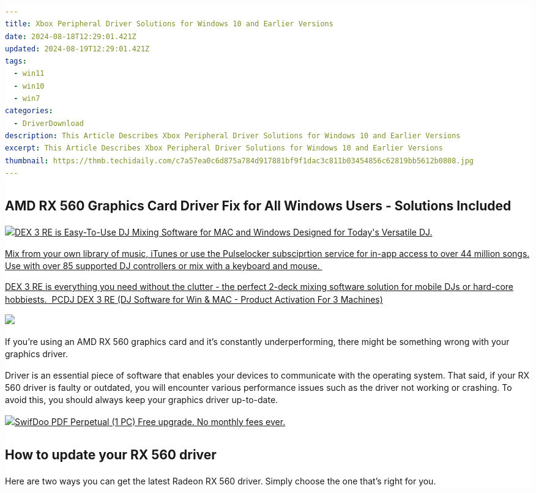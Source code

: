 ```yaml
---
title: Xbox Peripheral Driver Solutions for Windows 10 and Earlier Versions
date: 2024-08-18T12:29:01.421Z
updated: 2024-08-19T12:29:01.421Z
tags:
  - win11
  - win10
  - win7
categories:
  - DriverDownload
description: This Article Describes Xbox Peripheral Driver Solutions for Windows 10 and Earlier Versions
excerpt: This Article Describes Xbox Peripheral Driver Solutions for Windows 10 and Earlier Versions
thumbnail: https://thmb.techidaily.com/c7a57ea0c6d875a784d917881bf9f1dac3c811b03454856c62819bb5612b0808.jpg
---
```


## AMD RX 560 Graphics Card Driver Fix for All Windows Users - Solutions Included


<a href="https://shop.pcdj.com/order/checkout.php?PRODS=4698827&QTY=1&AFFILIATE=108875&CART=1"> <img src="https://secure.avangate.com/images/merchant/47f4b6321e9fd8e8f7326a6adc1a7c1e/products/dex3REpage-newmainscreenshot.png" border="0">DEX 3 RE is Easy-To-Use DJ Mixing Software for MAC and Windows Designed for Today's Versatile DJ. 

 Mix from your own library of music, iTunes or use the Pulselocker subsciprtion service for in-app access to over 44 million songs. Use with over 85 supported DJ controllers or mix with a keyboard and mouse.  

 DEX 3 RE is everything you need without the clutter - the perfect 2-deck mixing software solution for mobile DJs or hard-core hobbiests.  
 PCDJ DEX 3 RE (DJ Software for Win & MAC - Product Activation For 3 Machines)</a>

![](https://images.drivereasy.com/wp-content/uploads/2021/03/amd-560.jpg)

 If you’re using an AMD RX 560 graphics card and it’s constantly underperforming, there might be something wrong with your graphics driver.

 Driver is an essential piece of software that enables your devices to communicate with the operating system. That said, if your RX 560 driver is faulty or outdated, you will encounter various performance issues such as the driver not working or crashing. To avoid this, you should always keep your graphics driver up-to-date.


<a href="https://purchase.swifdoo.com/order/checkout.php?PRODS=40002162&QTY=1&AFFILIATE=108875&CART=1"><img src="https://secure.avangate.com/images/merchant/8b932759a5a04ddb34bf79e3f9072e4b/products/1_Product%20box%20white-1024x1024.png" border="0">SwifDoo PDF Perpetual (1 PC) Free upgrade. No monthly fees ever. 
</a>

## How to update your RX 560 driver

 Here are two ways you can get the latest Radeon RX 560 driver. Simply choose the one that’s right for you.
